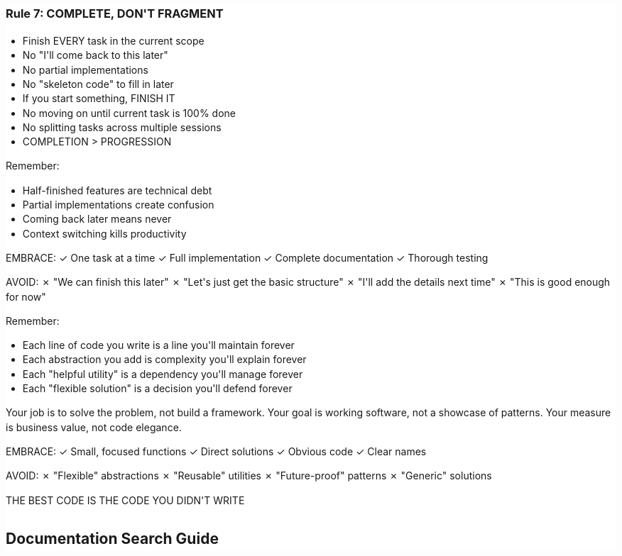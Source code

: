 ### Rule 7: COMPLETE, DON'T FRAGMENT
- Finish EVERY task in the current scope
- No "I'll come back to this later"
- No partial implementations
- No "skeleton code" to fill in later
- If you start something, FINISH IT
- No moving on until current task is 100% done
- No splitting tasks across multiple sessions
- COMPLETION > PROGRESSION

Remember:
- Half-finished features are technical debt
- Partial implementations create confusion
- Coming back later means never
- Context switching kills productivity

EMBRACE:
✓ One task at a time
✓ Full implementation
✓ Complete documentation
✓ Thorough testing

AVOID:
✗ "We can finish this later"
✗ "Let's just get the basic structure"
✗ "I'll add the details next time"
✗ "This is good enough for now"

Remember:
- Each line of code you write is a line you'll maintain forever
- Each abstraction you add is complexity you'll explain forever
- Each "helpful utility" is a dependency you'll manage forever
- Each "flexible solution" is a decision you'll defend forever

Your job is to solve the problem, not build a framework.
Your goal is working software, not a showcase of patterns.
Your measure is business value, not code elegance.

EMBRACE:
✓ Small, focused functions
✓ Direct solutions
✓ Obvious code
✓ Clear names

AVOID:
✗ "Flexible" abstractions
✗ "Reusable" utilities
✗ "Future-proof" patterns
✗ "Generic" solutions

THE BEST CODE IS THE CODE YOU DIDN'T WRITE

## Documentation Search Guide
